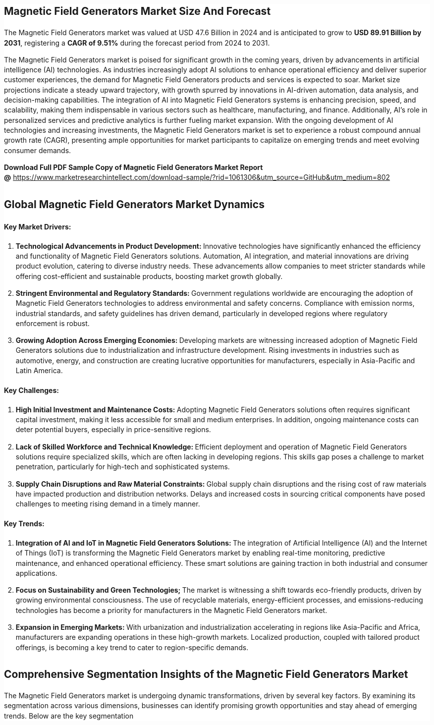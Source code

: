 <h2>Magnetic Field Generators Market Size And Forecast</h2><p>The Magnetic Field Generators market was valued at USD 47.6 Billion in 2024 and is anticipated to grow to <strong>USD 89.91 Billion by 2031</strong>, registering a <strong>CAGR of 9.51%</strong> during the forecast period from 2024 to 2031.</p><p>The Magnetic Field Generators market is poised for significant growth in the coming years, driven by advancements in artificial intelligence (AI) technologies. As industries increasingly adopt AI solutions to enhance operational efficiency and deliver superior customer experiences, the demand for Magnetic Field Generators products and services is expected to soar. Market size projections indicate a steady upward trajectory, with growth spurred by innovations in AI-driven automation, data analysis, and decision-making capabilities. The integration of AI into Magnetic Field Generators systems is enhancing precision, speed, and scalability, making them indispensable in various sectors such as healthcare, manufacturing, and finance. Additionally, AI’s role in personalized services and predictive analytics is further fueling market expansion. With the ongoing development of AI technologies and increasing investments, the Magnetic Field Generators market is set to experience a robust compound annual growth rate (CAGR), presenting ample opportunities for market participants to capitalize on emerging trends and meet evolving consumer demands.</p><p><strong>Download Full PDF Sample Copy of Magnetic Field Generators Market Report @</strong>&nbsp;<a href="https://www.marketresearchintellect.com/download-sample/?rid=1061306&amp;utm_source=GitHub&amp;utm_medium=802">https://www.marketresearchintellect.com/download-sample/?rid=1061306&amp;utm_source=GitHub&amp;utm_medium=802</a></p><h2>Global Magnetic Field Generators Market Dynamics</h2><h4><strong>Key Market Drivers:</strong></h4><ol><li><p><strong>Technological Advancements in Product Development:&nbsp;</strong>Innovative technologies have significantly enhanced the efficiency and functionality of Magnetic Field Generators solutions. Automation, AI integration, and material innovations are driving product evolution, catering to diverse industry needs. These advancements allow companies to meet stricter standards while offering cost-efficient and sustainable products, boosting market growth globally.</p></li><li><p><strong>Stringent Environmental and Regulatory Standards:&nbsp;</strong>Government regulations worldwide are encouraging the adoption of Magnetic Field Generators technologies to address environmental and safety concerns. Compliance with emission norms, industrial standards, and safety guidelines has driven demand, particularly in developed regions where regulatory enforcement is robust.</p></li><li><p><strong>Growing Adoption Across Emerging Economies:&nbsp;</strong>Developing markets are witnessing increased adoption of Magnetic Field Generators solutions due to industrialization and infrastructure development. Rising investments in industries such as automotive, energy, and construction are creating lucrative opportunities for manufacturers, especially in Asia-Pacific and Latin America.</p></li></ol><h4><strong>Key Challenges:</strong></h4><ol><li><p><strong>High Initial Investment and Maintenance Costs:&nbsp;</strong>Adopting Magnetic Field Generators solutions often requires significant capital investment, making it less accessible for small and medium enterprises. In addition, ongoing maintenance costs can deter potential buyers, especially in price-sensitive regions.</p></li><li><p><strong>Lack of Skilled Workforce and Technical Knowledge:&nbsp;</strong>Efficient deployment and operation of Magnetic Field Generators solutions require specialized skills, which are often lacking in developing regions. This skills gap poses a challenge to market penetration, particularly for high-tech and sophisticated systems.</p></li><li><p><strong>Supply Chain Disruptions and Raw Material Constraints:&nbsp;</strong>Global supply chain disruptions and the rising cost of raw materials have impacted production and distribution networks. Delays and increased costs in sourcing critical components have posed challenges to meeting rising demand in a timely manner.</p></li></ol><h4><strong>Key Trends:</strong></h4><ol><li><p><strong>Integration of AI and IoT in Magnetic Field Generators Solutions:&nbsp;</strong>The integration of Artificial Intelligence (AI) and the Internet of Things (IoT) is transforming the Magnetic Field Generators market by enabling real-time monitoring, predictive maintenance, and enhanced operational efficiency. These smart solutions are gaining traction in both industrial and consumer applications.</p></li><li><p><strong>Focus on Sustainability and Green Technologies;&nbsp;</strong>The market is witnessing a shift towards eco-friendly products, driven by growing environmental consciousness. The use of recyclable materials, energy-efficient processes, and emissions-reducing technologies has become a priority for manufacturers in the Magnetic Field Generators market.</p></li><li><p><strong>Expansion in Emerging Markets:&nbsp;</strong>With urbanization and industrialization accelerating in regions like Asia-Pacific and Africa, manufacturers are expanding operations in these high-growth markets. Localized production, coupled with tailored product offerings, is becoming a key trend to cater to region-specific demands.</p></li></ol><div class="article-main__content" data-test-id="publishing-text-block"><h2>Comprehensive Segmentation Insights of the Magnetic Field Generators Market</h2><p>The Magnetic Field Generators market is undergoing dynamic transformations, driven by several key factors. By examining its segmentation across various dimensions, businesses can identify promising growth opportunities and stay ahead of emerging trends. Below are the key segmentation